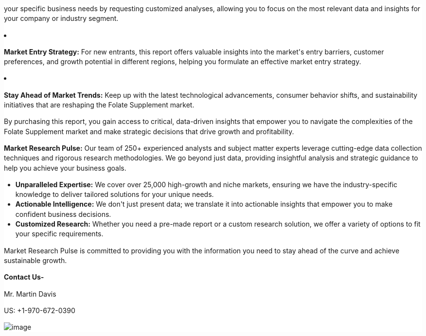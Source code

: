 your specific business needs by requesting customized analyses, allowing you to focus on the most relevant data and insights for your company or industry segment.</p></li><li><p><strong>Market Entry Strategy:</strong> For new entrants, this report offers valuable insights into the market's entry barriers, customer preferences, and growth potential in different regions, helping you formulate an effective market entry strategy.</p></li><li><p><strong>Stay Ahead of Market Trends:</strong> Keep up with the latest technological advancements, consumer behavior shifts, and sustainability initiatives that are reshaping the Folate Supplement market.</p></li></ol><p>By purchasing this report, you gain access to critical, data-driven insights that empower you to navigate the complexities of the Folate Supplement market and make strategic decisions that drive growth and profitability.</p><p><strong>Market Research Pulse:</strong>&nbsp;Our team of 250+ experienced analysts and subject matter experts leverage cutting-edge data collection techniques and rigorous research methodologies. We go beyond just data, providing insightful analysis and strategic guidance to help you achieve your business goals.</p><ul><li><strong>Unparalleled Expertise:</strong>&nbsp;We cover over 25,000 high-growth and niche markets, ensuring we have the industry-specific knowledge to deliver tailored solutions for your unique needs.</li><li><strong>Actionable Intelligence:</strong>&nbsp;We don't just present data; we translate it into actionable insights that empower you to make confident business decisions.</li><li><strong>Customized Research:</strong>&nbsp;Whether you need a pre-made report or a custom research solution, we offer a variety of options to fit your specific requirements.</li></ul><p>Market Research Pulse is committed to providing you with the information you need to stay ahead of the curve and achieve sustainable growth.</p><p><strong>Contact Us-</strong></p><p>Mr. Martin Davis</p><p>US: +1-970-672-0390</p>
![image](https://github.com/user-attachments/assets/63a0c936-184d-4eac-9b0b-6c3f294e6cac)
